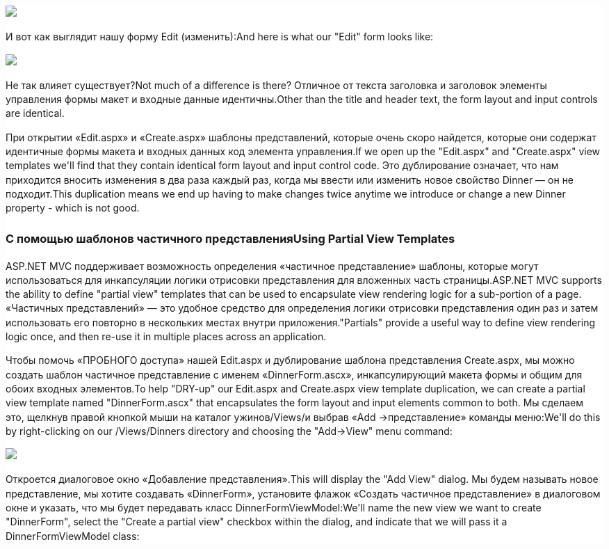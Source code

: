 ![](re-use-ui-using-master-pages-and-partials/_static/image1.png)

<span data-ttu-id="86f59-119">И вот как выглядит нашу форму Edit (изменить):</span><span class="sxs-lookup"><span data-stu-id="86f59-119">And here is what our "Edit" form looks like:</span></span>

![](re-use-ui-using-master-pages-and-partials/_static/image2.png)

<span data-ttu-id="86f59-120">Не так влияет существует?</span><span class="sxs-lookup"><span data-stu-id="86f59-120">Not much of a difference is there?</span></span> <span data-ttu-id="86f59-121">Отличное от текста заголовка и заголовок элементы управления формы макет и входные данные идентичны.</span><span class="sxs-lookup"><span data-stu-id="86f59-121">Other than the title and header text, the form layout and input controls are identical.</span></span>

<span data-ttu-id="86f59-122">При открытии «Edit.aspx» и «Create.aspx» шаблоны представлений, которые очень скоро найдется, которые они содержат идентичные формы макета и входных данных код элемента управления.</span><span class="sxs-lookup"><span data-stu-id="86f59-122">If we open up the "Edit.aspx" and "Create.aspx" view templates we'll find that they contain identical form layout and input control code.</span></span> <span data-ttu-id="86f59-123">Это дублирование означает, что нам приходится вносить изменения в два раза каждый раз, когда мы ввести или изменить новое свойство Dinner — он не подходит.</span><span class="sxs-lookup"><span data-stu-id="86f59-123">This duplication means we end up having to make changes twice anytime we introduce or change a new Dinner property - which is not good.</span></span>

### <a name="using-partial-view-templates"></a><span data-ttu-id="86f59-124">С помощью шаблонов частичного представления</span><span class="sxs-lookup"><span data-stu-id="86f59-124">Using Partial View Templates</span></span>

<span data-ttu-id="86f59-125">ASP.NET MVC поддерживает возможность определения «частичное представление» шаблоны, которые могут использоваться для инкапсуляции логики отрисовки представления для вложенных часть страницы.</span><span class="sxs-lookup"><span data-stu-id="86f59-125">ASP.NET MVC supports the ability to define "partial view" templates that can be used to encapsulate view rendering logic for a sub-portion of a page.</span></span> <span data-ttu-id="86f59-126">«Частичных представлений» — это удобное средство для определения логики отрисовки представления один раз и затем использовать его повторно в нескольких местах внутри приложения.</span><span class="sxs-lookup"><span data-stu-id="86f59-126">"Partials" provide a useful way to define view rendering logic once, and then re-use it in multiple places across an application.</span></span>

<span data-ttu-id="86f59-127">Чтобы помочь «ПРОБНОГО доступа» нашей Edit.aspx и дублирование шаблона представления Create.aspx, мы можно создать шаблон частичное представление с именем «DinnerForm.ascx», инкапсулирующий макета формы и общим для обоих входных элементов.</span><span class="sxs-lookup"><span data-stu-id="86f59-127">To help "DRY-up" our Edit.aspx and Create.aspx view template duplication, we can create a partial view template named "DinnerForm.ascx" that encapsulates the form layout and input elements common to both.</span></span> <span data-ttu-id="86f59-128">Мы сделаем это, щелкнув правой кнопкой мыши на каталог ужинов/Views/и выбрав «Add -&gt;представление» команды меню:</span><span class="sxs-lookup"><span data-stu-id="86f59-128">We'll do this by right-clicking on our /Views/Dinners directory and choosing the "Add-&gt;View" menu command:</span></span>

![](re-use-ui-using-master-pages-and-partials/_static/image3.png)

<span data-ttu-id="86f59-129">Откроется диалоговое окно «Добавление представления».</span><span class="sxs-lookup"><span data-stu-id="86f59-129">This will display the "Add View" dialog.</span></span> <span data-ttu-id="86f59-130">Мы будем называть новое представление, мы хотите создавать «DinnerForm», установите флажок «Создать частичное представление» в диалоговом окне и указать, что мы будет передавать класс DinnerFormViewModel:</span><span class="sxs-lookup"><span data-stu-id="86f59-130">We'll name the new view we want to create "DinnerForm", select the "Create a partial view" checkbox within the dialog, and indicate that we will pass it a DinnerFormViewModel class:</span></span>
